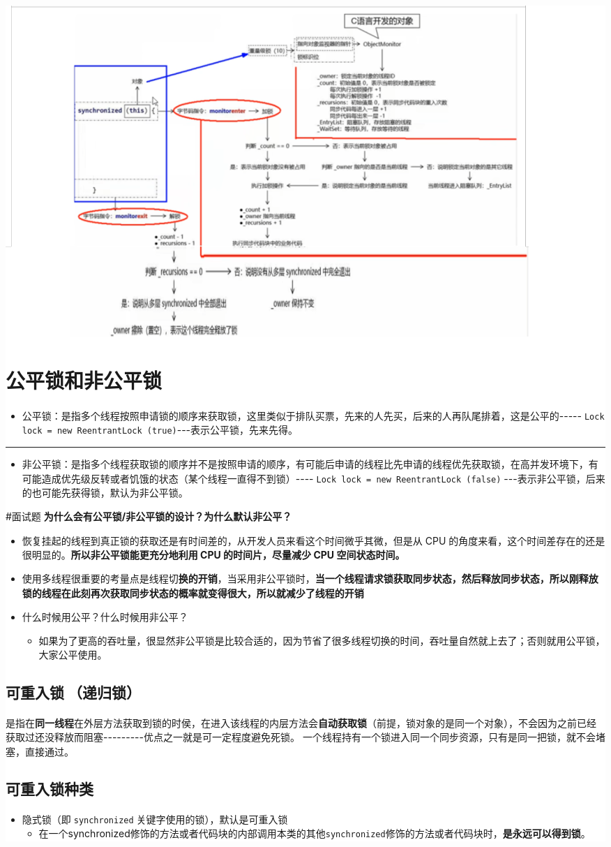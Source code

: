 ![](imgs/Pasted%20image%2020230722114446.png)


# 公平锁和非公平锁
- 公平锁：是指多个线程按照申请锁的顺序来获取锁，这里类似于排队买票，先来的人先买，后来的人再队尾排着，这是公平的----- `Lock lock = new ReentrantLock (true)`---表示公平锁，先来先得。
---
- 非公平锁：是指多个线程获取锁的顺序并不是按照申请的顺序，有可能后申请的线程比先申请的线程优先获取锁，在高并发环境下，有可能造成优先级反转或者饥饿的状态（某个线程一直得不到锁）---- `Lock lock = new ReentrantLock (false)` ---表示非公平锁，后来的也可能先获得锁，默认为非公平锁。 

#面试题   **为什么会有公平锁/非公平锁的设计？为什么默认非公平？**

- 恢复挂起的线程到真正锁的获取还是有时间差的，从开发人员来看这个时间微乎其微，但是从 CPU 的角度来看，这个时间差存在的还是很明显的。**所以非公平锁能更充分地利用 CPU 的时间片，尽量减少 CPU 空间状态时间。**

- 使用多线程很重要的考量点是线程切**换的开销**，当采用非公平锁时，**当一个线程请求锁获取同步状态，然后释放同步状态，所以刚释放锁的线程在此刻再次获取同步状态的概率就变得很大，所以就减少了线程的开销**

- 什么时候用公平？什么时候用非公平？
	- 如果为了更高的吞吐量，很显然非公平锁是比较合适的，因为节省了很多线程切换的时间，吞吐量自然就上去了；否则就用公平锁，大家公平使用。

## 可重入锁 （递归锁）
是指在**同一线程**在外层方法获取到锁的时侯，在进入该线程的内层方法会**自动获取锁**（前提，锁对象的是同一个对象），不会因为之前已经获取过还没释放而阻塞---------优点之一就是可一定程度避免死锁。 
一个线程持有一个锁进入同一个同步资源，只有是同一把锁，就不会堵塞，直接通过。

## 可重入锁种类
- 隐式锁（即 `synchronized` 关键字使用的锁），默认是可重入锁
	- 在一个synchronized修饰的方法或者代码块的内部调用本类的其他`synchronized`修饰的方法或者代码块时，**是永远可以得到锁**。
